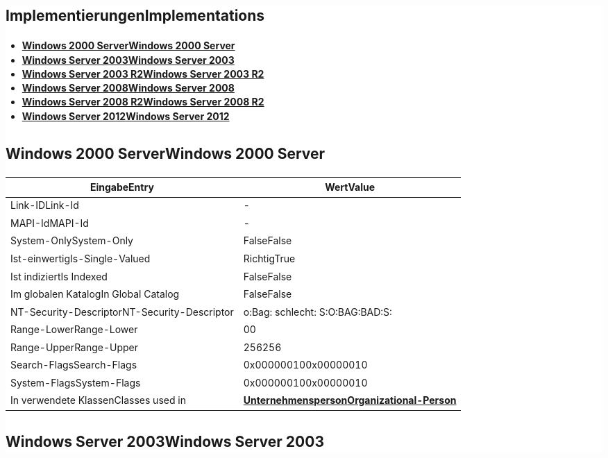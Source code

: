 
## <a name="implementations"></a><span data-ttu-id="38835-122">Implementierungen</span><span class="sxs-lookup"><span data-stu-id="38835-122">Implementations</span></span>

-   [<span data-ttu-id="38835-123">**Windows 2000 Server**</span><span class="sxs-lookup"><span data-stu-id="38835-123">**Windows 2000 Server**</span></span>](#windows-2000-server)
-   [<span data-ttu-id="38835-124">**Windows Server 2003**</span><span class="sxs-lookup"><span data-stu-id="38835-124">**Windows Server 2003**</span></span>](#windows-server-2003)
-   [<span data-ttu-id="38835-125">**Windows Server 2003 R2**</span><span class="sxs-lookup"><span data-stu-id="38835-125">**Windows Server 2003 R2**</span></span>](#windows-server-2003-r2)
-   [<span data-ttu-id="38835-126">**Windows Server 2008**</span><span class="sxs-lookup"><span data-stu-id="38835-126">**Windows Server 2008**</span></span>](#windows-server-2008)
-   [<span data-ttu-id="38835-127">**Windows Server 2008 R2**</span><span class="sxs-lookup"><span data-stu-id="38835-127">**Windows Server 2008 R2**</span></span>](#windows-server-2008-r2)
-   [<span data-ttu-id="38835-128">**Windows Server 2012**</span><span class="sxs-lookup"><span data-stu-id="38835-128">**Windows Server 2012**</span></span>](#windows-server-2012)

## <a name="windows-2000-server"></a><span data-ttu-id="38835-129">Windows 2000 Server</span><span class="sxs-lookup"><span data-stu-id="38835-129">Windows 2000 Server</span></span>



| <span data-ttu-id="38835-130">Eingabe</span><span class="sxs-lookup"><span data-stu-id="38835-130">Entry</span></span> | <span data-ttu-id="38835-131">Wert</span><span class="sxs-lookup"><span data-stu-id="38835-131">Value</span></span> |
|------------------------|--------------------------------------------------------------------|
| <span data-ttu-id="38835-132">Link-ID</span><span class="sxs-lookup"><span data-stu-id="38835-132">Link-Id</span></span>                | \-                                                                 |
| <span data-ttu-id="38835-133">MAPI-Id</span><span class="sxs-lookup"><span data-stu-id="38835-133">MAPI-Id</span></span>                | \-                                                                 |
| <span data-ttu-id="38835-134">System-Only</span><span class="sxs-lookup"><span data-stu-id="38835-134">System-Only</span></span>            | <span data-ttu-id="38835-135">False</span><span class="sxs-lookup"><span data-stu-id="38835-135">False</span></span>                                                              |
| <span data-ttu-id="38835-136">Ist-einwertig</span><span class="sxs-lookup"><span data-stu-id="38835-136">Is-Single-Valued</span></span>       | <span data-ttu-id="38835-137">Richtig</span><span class="sxs-lookup"><span data-stu-id="38835-137">True</span></span>                                                               |
| <span data-ttu-id="38835-138">Ist indiziert</span><span class="sxs-lookup"><span data-stu-id="38835-138">Is Indexed</span></span>             | <span data-ttu-id="38835-139">False</span><span class="sxs-lookup"><span data-stu-id="38835-139">False</span></span>                                                              |
| <span data-ttu-id="38835-140">Im globalen Katalog</span><span class="sxs-lookup"><span data-stu-id="38835-140">In Global Catalog</span></span>      | <span data-ttu-id="38835-141">False</span><span class="sxs-lookup"><span data-stu-id="38835-141">False</span></span>                                                              |
| <span data-ttu-id="38835-142">NT-Security-Descriptor</span><span class="sxs-lookup"><span data-stu-id="38835-142">NT-Security-Descriptor</span></span> | <span data-ttu-id="38835-143">o:Bag: schlecht: S:</span><span class="sxs-lookup"><span data-stu-id="38835-143">O:BAG:BAD:S:</span></span>                                                       |
| <span data-ttu-id="38835-144">Range-Lower</span><span class="sxs-lookup"><span data-stu-id="38835-144">Range-Lower</span></span>            | <span data-ttu-id="38835-145">0</span><span class="sxs-lookup"><span data-stu-id="38835-145">0</span></span>                                                                  |
| <span data-ttu-id="38835-146">Range-Upper</span><span class="sxs-lookup"><span data-stu-id="38835-146">Range-Upper</span></span>            | <span data-ttu-id="38835-147">256</span><span class="sxs-lookup"><span data-stu-id="38835-147">256</span></span>                                                                |
| <span data-ttu-id="38835-148">Search-Flags</span><span class="sxs-lookup"><span data-stu-id="38835-148">Search-Flags</span></span>           | <span data-ttu-id="38835-149">0x00000010</span><span class="sxs-lookup"><span data-stu-id="38835-149">0x00000010</span></span>                                                         |
| <span data-ttu-id="38835-150">System-Flags</span><span class="sxs-lookup"><span data-stu-id="38835-150">System-Flags</span></span>           | <span data-ttu-id="38835-151">0x00000010</span><span class="sxs-lookup"><span data-stu-id="38835-151">0x00000010</span></span>                                                         |
| <span data-ttu-id="38835-152">In verwendete Klassen</span><span class="sxs-lookup"><span data-stu-id="38835-152">Classes used in</span></span>        | [<span data-ttu-id="38835-153">**Unternehmensperson**</span><span class="sxs-lookup"><span data-stu-id="38835-153">**Organizational-Person**</span></span>](c-organizationalperson.md)<br/> |



## <a name="windows-server-2003"></a><span data-ttu-id="38835-154">Windows Server 2003</span><span class="sxs-lookup"><span data-stu-id="38835-154">Windows Server 2003</span></span>
